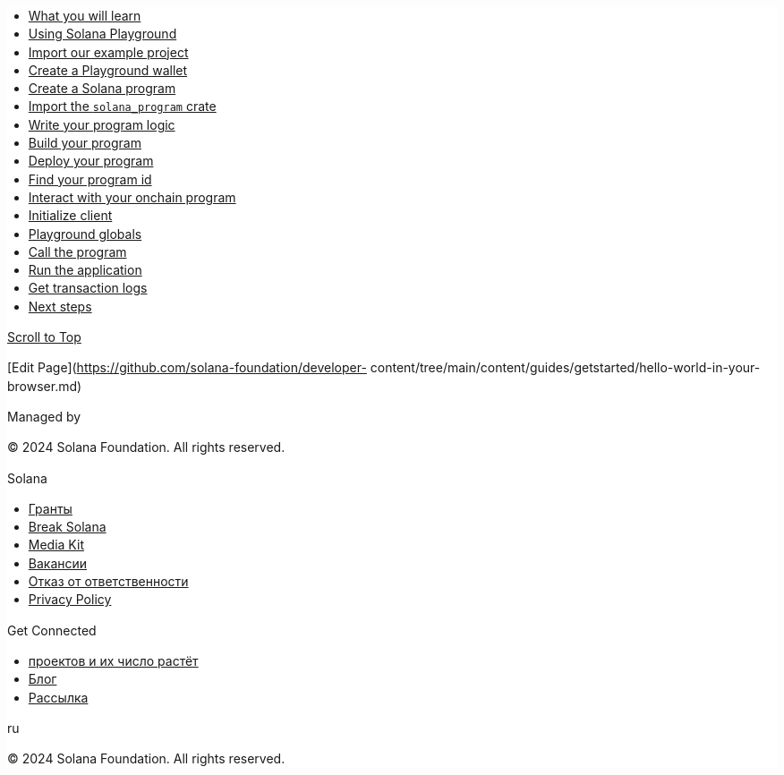   * [What you will learn](/ru/developers/guides/getstarted/hello-world-in-your-browser#what-you-will-learn)
  * [Using Solana Playground](/ru/developers/guides/getstarted/hello-world-in-your-browser#using-solana-playground)
  * [Import our example project](/ru/developers/guides/getstarted/hello-world-in-your-browser#import-our-example-project)
  * [Create a Playground wallet](/ru/developers/guides/getstarted/hello-world-in-your-browser#create-a-playground-wallet)
  * [Create a Solana program](/ru/developers/guides/getstarted/hello-world-in-your-browser#create-a-solana-program)
  * [Import the `solana_program` crate](/ru/developers/guides/getstarted/hello-world-in-your-browser#import-the-solana_program-crate)
  * [Write your program logic](/ru/developers/guides/getstarted/hello-world-in-your-browser#write-your-program-logic)
  * [Build your program](/ru/developers/guides/getstarted/hello-world-in-your-browser#build-your-program)
  * [Deploy your program](/ru/developers/guides/getstarted/hello-world-in-your-browser#deploy-your-program)
  * [Find your program id](/ru/developers/guides/getstarted/hello-world-in-your-browser#find-your-program-id)
  * [Interact with your onchain program](/ru/developers/guides/getstarted/hello-world-in-your-browser#interact-with-your-onchain-program)
  * [Initialize client](/ru/developers/guides/getstarted/hello-world-in-your-browser#initialize-client)
  * [Playground globals](/ru/developers/guides/getstarted/hello-world-in-your-browser#playground-globals)
  * [Call the program](/ru/developers/guides/getstarted/hello-world-in-your-browser#call-the-program)
  * [Run the application](/ru/developers/guides/getstarted/hello-world-in-your-browser#run-the-application)
  * [Get transaction logs](/ru/developers/guides/getstarted/hello-world-in-your-browser#get-transaction-logs)
  * [Next steps](/ru/developers/guides/getstarted/hello-world-in-your-browser#next-steps)

[Scroll to Top](/ru/developers/guides/getstarted/hello-world-in-your-browser#)

[Edit Page](https://github.com/solana-foundation/developer-
content/tree/main/content/guides/getstarted/hello-world-in-your-browser.md)

Managed by

[](/ru)

[](/youtube)[](/twitter)[](/discord)[](/reddit)[](/github)[](/telegram)

© 2024 Solana Foundation. All rights reserved.

Solana

  * [Гранты](https://solana.org/grants)
  * [Break Solana](https://break.solana.com/)
  * [Media Kit](/ru/branding)
  * [Вакансии](https://jobs.solana.com/)
  * [Отказ от ответственности](/ru/tos)
  * [Privacy Policy](/ru/privacy-policy)

Get Connected

  * [проектов и их число растёт](/ru/ecosystem)
  * [Блог](/ru/news)
  * [Рассылка](/ru/newsletter)

ru

© 2024 Solana Foundation. All rights reserved.

